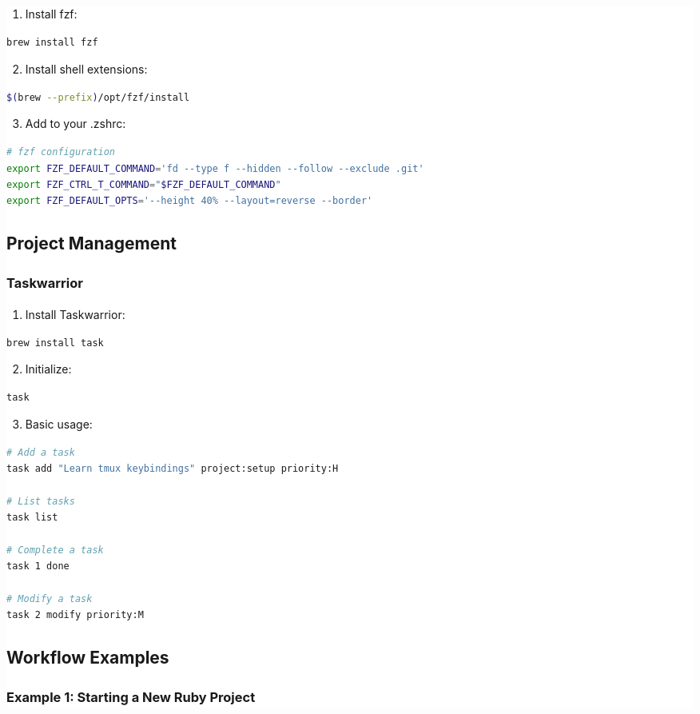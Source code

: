 1. Install fzf:

```bash
brew install fzf
```

2. Install shell extensions:

```bash
$(brew --prefix)/opt/fzf/install
```

3. Add to your .zshrc:

```bash
# fzf configuration
export FZF_DEFAULT_COMMAND='fd --type f --hidden --follow --exclude .git'
export FZF_CTRL_T_COMMAND="$FZF_DEFAULT_COMMAND"
export FZF_DEFAULT_OPTS='--height 40% --layout=reverse --border'
```

## Project Management

### Taskwarrior

1. Install Taskwarrior:

```bash
brew install task
```

2. Initialize:

```bash
task
```

3. Basic usage:

```bash
# Add a task
task add "Learn tmux keybindings" project:setup priority:H

# List tasks
task list

# Complete a task
task 1 done

# Modify a task
task 2 modify priority:M
```

## Workflow Examples

### Example 1: Starting a New Ruby Project
